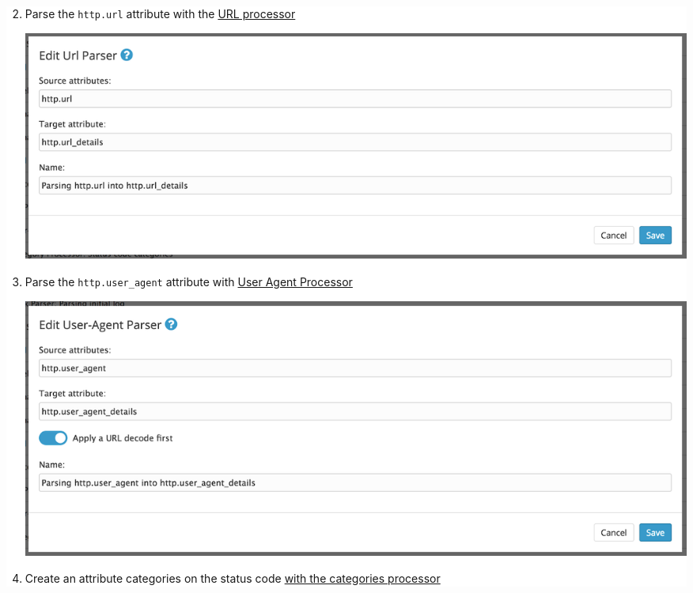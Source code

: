 2. Parse the `http.url` attribute with the [URL processor][11]
    
    ![url parser](/workshop/exercise_2/images/url_parser.png)

3. Parse the `http.user_agent` attribute with [User Agent Processor][12]
    
    ![user_agent parser](/workshop/exercise_2/images/user_agent_parser.png)

4. Create an attribute categories on the status code [with the categories processor][13]


[2]: https://app.datadoghq.com/
[5]: https://docs.datadoghq.com/logs/log_collection/
[6]: https://app.datadoghq.com/logs
[7]: https://docs.datadoghq.com/logs/processing/
[8]: https://docs.datadoghq.com/logs/#reserved-attributes
[9]: https://docs.datadoghq.com/logs/processing/#log-status-remapper
[10]: https://docs.datadoghq.com/logs/processing/#remapper
[11]: https://docs.datadoghq.com/logs/processing/#url-parser
[12]: https://docs.datadoghq.com/logs/processing/#useragent-parser
[13]: https://docs.datadoghq.com/logs/processing/#category-processor
[14]: https://docs.datadoghq.com/logs/explore/#facets
[15]: https://docs.datadoghq.com/logs/graph/